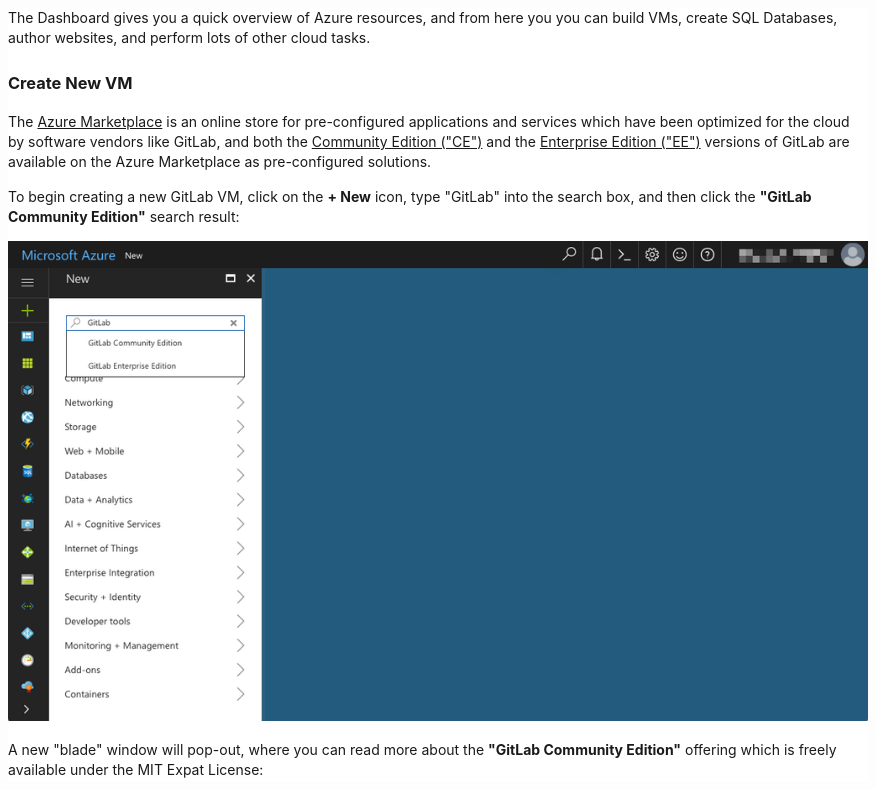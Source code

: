 The Dashboard gives you a quick overview of Azure resources, and from here you you can build VMs, 
create SQL Databases, author websites, and perform lots of other cloud tasks.

### Create New VM

The [Azure Marketplace][Azure-Marketplace] is an online store for pre-configured applications and 
services which have been optimized for the cloud by software vendors like GitLab, and both 
the [Community Edition ("CE")][CE] and the [Enterprise Edition ("EE")][EE] versions of GitLab are 
available on the Azure Marketplace as pre-configured solutions.

To begin creating a new GitLab VM, click on the **+ New** icon, type "GitLab" into the search 
box, and then click the **"GitLab Community Edition"** search result:

![Azure - New - Search for 'GitLab'](img/azure-new-search-gitlab.png)

A new "blade" window will pop-out, where you can read more about the **"GitLab Community Edition"** 
offering which is freely available under the MIT Expat License:


[Original-Blog-Post]: https://about.gitlab.com/2016/07/13/how-to-setup-a-gitlab-instance-on-microsoft-azure/ "How to Setup a GitLab Instance on Microsoft Azure"
[GitLab-Docs]: https://docs.gitlab.com/ce/README.html "GitLab Documentation"
[GitLab-Technical-Articles]: https://docs.gitlab.com/ce/articles/index.html "GitLab Technical Articles"
[GitLab-Docs-SSH]: https://docs.gitlab.com/ce/ssh/README.html "GitLab Documentation: SSH"
[CE]: https://about.gitlab.com/features/
[EE]: https://about.gitlab.com/features/#ee-starter
[Azure-Troubleshoot-Linux-VM]: https://docs.microsoft.com/en-us/azure/virtual-machines/linux/troubleshoot-app-connection "Troubleshoot application connectivity issues on a Linux virtual machine in Azure"
[Azure-IP-Address-Types]: https://docs.microsoft.com/en-us/azure/virtual-network/virtual-network-ip-addresses-overview-arm "IP address types and allocation methods in Azure"
[Azure-How-To-Open-Ports]: https://docs.microsoft.com/en-us/azure/virtual-machines/windows/nsg-quickstart-portal "How to open ports to a virtual machine with the Azure portal"
[Azure-Troubleshoot-SSH-Connection]: https://docs.microsoft.com/en-us/azure/virtual-machines/linux/troubleshoot-ssh-connection "Troubleshoot SSH connections to an Azure Linux VM"
[Azure]: https://azure.microsoft.com/en-us/
[Azure-Free-Account-FAQ]: https://azure.microsoft.com/en-us/free/free-account-faq/
[Azure-Marketplace]: https://azure.microsoft.com/en-us/marketplace/
[Azure-Portal]: https://portal.azure.com
[Azure-Pricing-Calculator]: https://azure.microsoft.com/en-us/pricing/calculator/
[Azure-Properly-Shutdown-VM]: https://buildazure.com/2017/03/16/properly-shutdown-azure-vm-to-save-money/ "Properly Shutdown an Azure VM to Save Money"
[SSH]: https://en.wikipedia.org/wiki/Secure_Shell
[PuTTY]: http://www.putty.org/
[Using-SSH-In-Putty]: https://mediatemple.net/community/products/dv/204404604/using-ssh-in-putty-